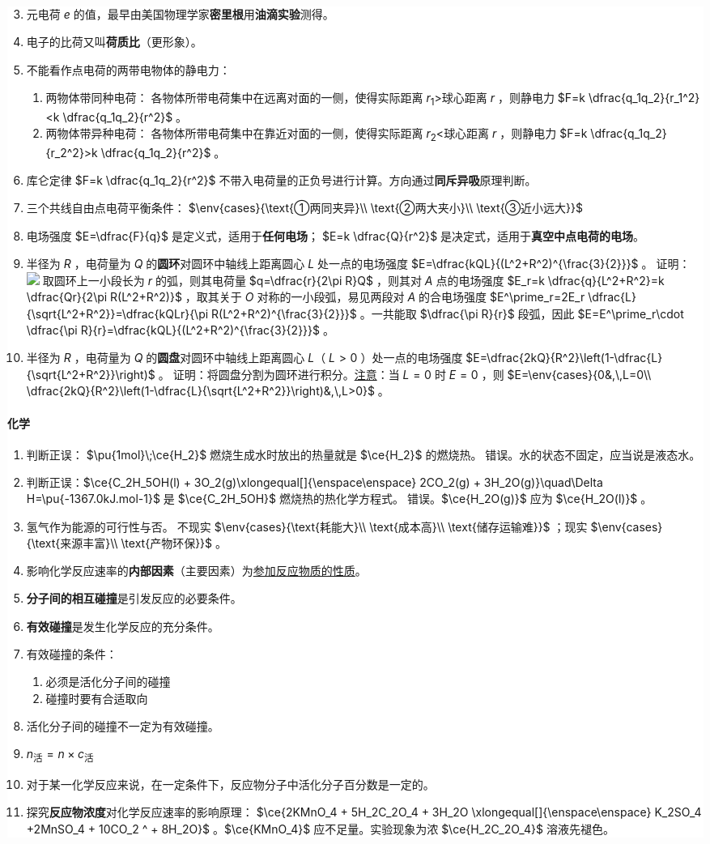 3. 元电荷 $e$ 的值，最早由美国物理学家**密里根**用**油滴实验**测得。

4. 电子的比荷又叫**荷质比**（更形象）。

5. 不能看作点电荷的两带电物体的静电力：
    1. 两物体带同种电荷：
    各物体所带电荷集中在远离对面的一侧，使得实际距离 $r_1>$球心距离 $r$ ，则静电力 $F=k \dfrac{q_1q_2}{r_1^2}<k \dfrac{q_1q_2}{r^2}$ 。
    2. 两物体带异种电荷：
    各物体所带电荷集中在靠近对面的一侧，使得实际距离 $r_2<$球心距离 $r$ ，则静电力 $F=k \dfrac{q_1q_2}{r_2^2}>k \dfrac{q_1q_2}{r^2}$ 。

6. 库仑定律 $F=k \dfrac{q_1q_2}{r^2}$ 不带入电荷量的正负号进行计算。方向通过**同斥异吸**原理判断。

7. 三个共线自由点电荷平衡条件： $\env{cases}{\text{①两同夹异}\\ \text{②两大夹小}\\ \text{③近小远大}}$ 

8. 电场强度 $E=\dfrac{F}{q}$ 是定义式，适用于**任何电场**； $E=k \dfrac{Q}{r^2}$ 是决定式，适用于**真空中点电荷的电场**。

9. 半径为 $R$ ，电荷量为 $Q$ 的**圆环**对圆环中轴线上距离圆心 $L$ 处一点的电场强度 $E=\dfrac{kQL}{(L^2+R^2)^{\frac{3}{2}}}$ 。
证明：
![](images/2021-09-11-20-43-22.png)
取圆环上一小段长为 $r$ 的弧，则其电荷量 $q=\dfrac{r}{2\pi R}Q$ ，则其对 $A$ 点的电场强度 $E_r=k \dfrac{q}{L^2+R^2}=k \dfrac{Qr}{2\pi R(L^2+R^2)}$ ，取其关于 $O$ 对称的一小段弧，易见两段对 $A$ 的合电场强度 $E^\prime_r=2E_r \dfrac{L}{\sqrt{L^2+R^2}}=\dfrac{kQLr}{\pi R(L^2+R^2)^{\frac{3}{2}}}$ 。一共能取 $\dfrac{\pi R}{r}$ 段弧，因此 $E=E^\prime_r\cdot \dfrac{\pi R}{r}=\dfrac{kQL}{(L^2+R^2)^{\frac{3}{2}}}$ 。

10. 半径为 $R$ ，电荷量为 $Q$ 的**圆盘**对圆环中轴线上距离圆心 $L$（ $L>0$ ）处一点的电场强度 $E=\dfrac{2kQ}{R^2}\left(1-\dfrac{L}{\sqrt{L^2+R^2}}\right)$ 。
证明：将圆盘分割为圆环进行积分。<u>注意</u>：当 $L=0$ 时 $E=0$ ，则 $E=\env{cases}{0&,\,L=0\\ \dfrac{2kQ}{R^2}\left(1-\dfrac{L}{\sqrt{L^2+R^2}}\right)&,\,L>0}$ 。

#### 化学

1. 判断正误： $\pu{1mol}\;\ce{H_2}$ 燃烧生成水时放出的热量就是 $\ce{H_2}$ 的燃烧热。
错误。水的状态不固定，应当说是液态水。

2. 判断正误：$\ce{C_2H_5OH(l) + 3O_2(g)\xlongequal[]{\enspace\enspace} 2CO_2(g) + 3H_2O(g)}\quad\Delta H=\pu{-1367.0kJ.mol-1}$ 是 $\ce{C_2H_5OH}$ 燃烧热的热化学方程式。
错误。$\ce{H_2O(g)}$ 应为 $\ce{H_2O(l)}$ 。

3. 氢气作为能源的可行性与否。
不现实 $\env{cases}{\text{耗能大}\\ \text{成本高}\\ \text{储存运输难}}$ ；现实 $\env{cases}{\text{来源丰富}\\ \text{产物环保}}$ 。

4. 影响化学反应速率的**内部因素**（主要因素）为<u>参加反应物质的性质</u>。

5. **分子间的相互碰撞**是引发反应的必要条件。

6. **有效碰撞**是发生化学反应的充分条件。

7. 有效碰撞的条件：
   1. 必须是活化分子间的碰撞
   2. 碰撞时要有合适取向

8. 活化分子间的碰撞不一定为有效碰撞。

9. $n_{\text{活}}=n\times c_{\text{活}}$ 

10. 对于某一化学反应来说，在一定条件下，反应物分子中活化分子百分数是一定的。

11. 探究**反应物浓度**对化学反应速率的影响原理： $\ce{2KMnO_4 + 5H_2C_2O_4 + 3H_2O \xlongequal[]{\enspace\enspace} K_2SO_4 +2MnSO_4 + 10CO_2 ^ + 8H_2O}$ 。$\ce{KMnO_4}$ 应不足量。实验现象为浓 $\ce{H_2C_2O_4}$ 溶液先褪色。
